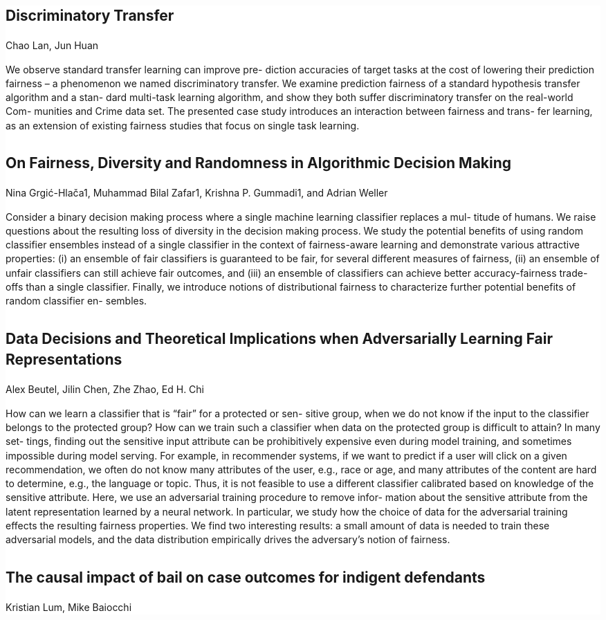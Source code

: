 
## Discriminatory Transfer
Chao Lan, Jun Huan

We observe standard transfer learning can improve pre- diction accuracies of target tasks at the cost of lowering their prediction fairness – a phenomenon we named discriminatory transfer. We examine prediction fairness of a standard hypothesis transfer algorithm and a stan- dard multi-task learning algorithm, and show they both suffer discriminatory transfer on the real-world Com- munities and Crime data set. The presented case study introduces an interaction between fairness and trans- fer learning, as an extension of existing fairness studies that focus on single task learning.


## On Fairness, Diversity and Randomness in Algorithmic Decision Making
Nina Grgić-Hlača1, Muhammad Bilal Zafar1, Krishna P. Gummadi1, and Adrian Weller

Consider a binary decision making process where a single machine learning classifier replaces a mul- titude of humans. We raise questions about the resulting loss of diversity in the decision making process. We study the potential benefits of using random classifier ensembles instead of a single classifier in the context of fairness-aware learning and demonstrate various attractive properties: (i) an ensemble of fair classifiers is guaranteed to be fair, for several different measures of fairness, (ii) an ensemble of unfair classifiers can still achieve fair outcomes, and (iii) an ensemble of classifiers can achieve better accuracy-fairness trade-offs than a single classifier. Finally, we introduce notions of distributional fairness to characterize further potential benefits of random classifier en- sembles.


## Data Decisions and Theoretical Implications when Adversarially Learning Fair Representations
Alex Beutel, Jilin Chen, Zhe Zhao, Ed H. Chi

How can we learn a classifier that is “fair” for a protected or sen- sitive group, when we do not know if the input to the classifier belongs to the protected group? How can we train such a classifier when data on the protected group is difficult to attain? In many set- tings, finding out the sensitive input attribute can be prohibitively expensive even during model training, and sometimes impossible during model serving. For example, in recommender systems, if we want to predict if a user will click on a given recommendation, we often do not know many attributes of the user, e.g., race or age, and many attributes of the content are hard to determine, e.g., the language or topic. Thus, it is not feasible to use a different classifier calibrated based on knowledge of the sensitive attribute.
Here, we use an adversarial training procedure to remove infor- mation about the sensitive attribute from the latent representation learned by a neural network. In particular, we study how the choice of data for the adversarial training effects the resulting fairness properties. We find two interesting results: a small amount of data is needed to train these adversarial models, and the data distribution empirically drives the adversary’s notion of fairness.


## The causal impact of bail on case outcomes for indigent defendants
Kristian Lum, Mike Baiocchi

